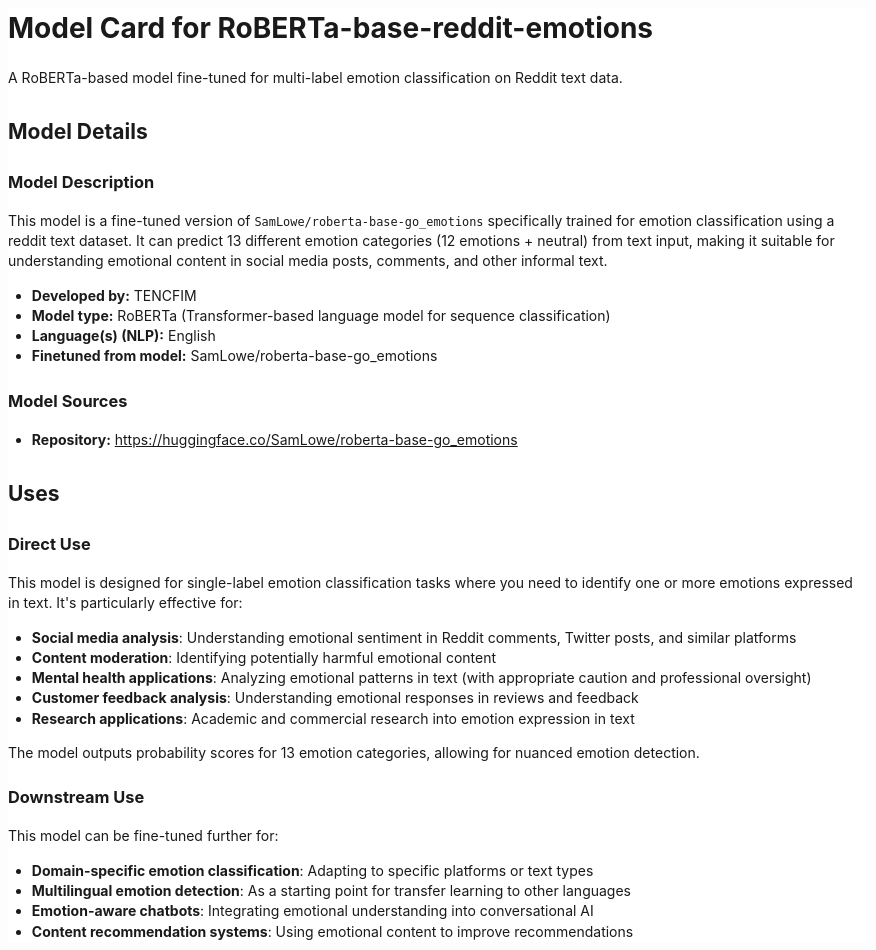 # Model Card for RoBERTa-base-reddit-emotions

A RoBERTa-based model fine-tuned for multi-label emotion classification on Reddit text data.

## Model Details

### Model Description

This model is a fine-tuned version of `SamLowe/roberta-base-go_emotions` specifically trained for emotion classification using a reddit text dataset. It can predict 13 different emotion categories (12 emotions + neutral) from text input, making it suitable for understanding emotional content in social media posts, comments, and other informal text.

- **Developed by:** TENCFIM
- **Model type:** RoBERTa (Transformer-based language model for sequence classification)
- **Language(s) (NLP):** English
- **Finetuned from model:** SamLowe/roberta-base-go_emotions

### Model Sources



- **Repository:** https://huggingface.co/SamLowe/roberta-base-go_emotions

## Uses



### Direct Use

This model is designed for single-label emotion classification tasks where you need to identify one or more emotions expressed in text. It's particularly effective for:

- **Social media analysis**: Understanding emotional sentiment in Reddit comments, Twitter posts, and similar platforms
- **Content moderation**: Identifying potentially harmful emotional content
- **Mental health applications**: Analyzing emotional patterns in text (with appropriate caution and professional oversight)
- **Customer feedback analysis**: Understanding emotional responses in reviews and feedback
- **Research applications**: Academic and commercial research into emotion expression in text

The model outputs probability scores for 13 emotion categories, allowing for nuanced emotion detection.

### Downstream Use

This model can be fine-tuned further for:

- **Domain-specific emotion classification**: Adapting to specific platforms or text types
- **Multilingual emotion detection**: As a starting point for transfer learning to other languages
- **Emotion-aware chatbots**: Integrating emotional understanding into conversational AI
- **Content recommendation systems**: Using emotional content to improve recommendations
